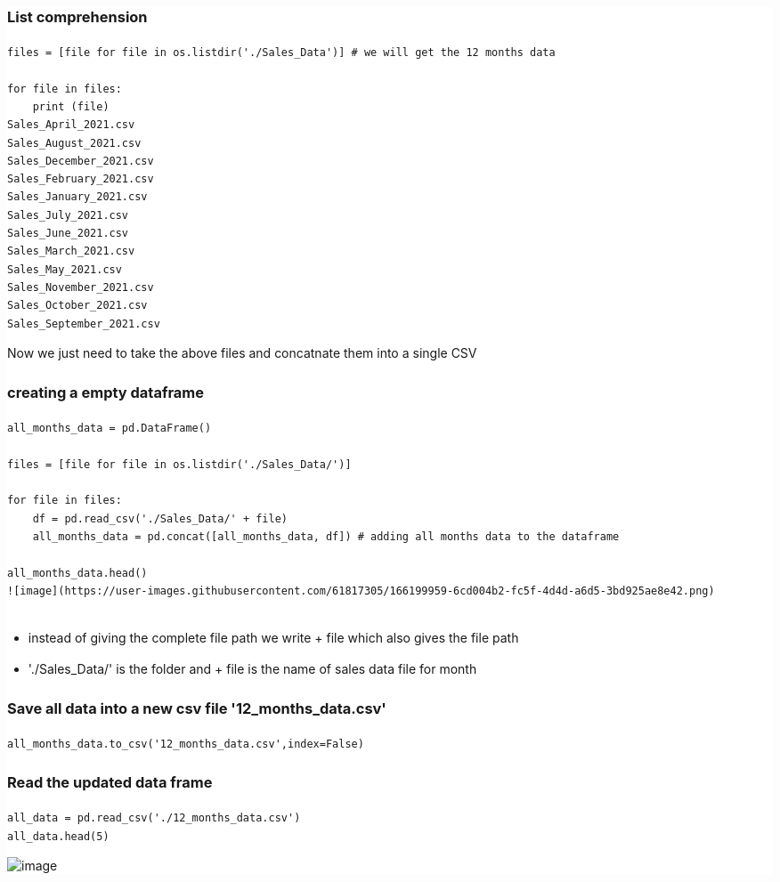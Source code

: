 ### List comprehension 

```
files = [file for file in os.listdir('./Sales_Data')] # we will get the 12 months data 

for file in files:
    print (file)
Sales_April_2021.csv
Sales_August_2021.csv
Sales_December_2021.csv
Sales_February_2021.csv
Sales_January_2021.csv
Sales_July_2021.csv
Sales_June_2021.csv
Sales_March_2021.csv
Sales_May_2021.csv
Sales_November_2021.csv
Sales_October_2021.csv
Sales_September_2021.csv

```

Now we just need to take the above files and concatnate them into a single CSV

### creating a empty dataframe 

```
all_months_data = pd.DataFrame() 

files = [file for file in os.listdir('./Sales_Data/')]

for file in files:
    df = pd.read_csv('./Sales_Data/' + file)    
    all_months_data = pd.concat([all_months_data, df]) # adding all months data to the dataframe
    
all_months_data.head()
![image](https://user-images.githubusercontent.com/61817305/166199959-6cd004b2-fc5f-4d4d-a6d5-3bd925ae8e42.png)


```
- instead of giving the complete file path we write + file which also gives the file path
   
- './Sales_Data/' is the folder and + file is the name of sales data file for month

### Save all data into a new csv file '12_months_data.csv'
```
all_months_data.to_csv('12_months_data.csv',index=False)

```
### Read the updated data frame 

```
all_data = pd.read_csv('./12_months_data.csv')
all_data.head(5)
```
![image](https://user-images.githubusercontent.com/61817305/166200065-e7833f18-6db0-4ca5-b1c3-8510d307f167.png)
